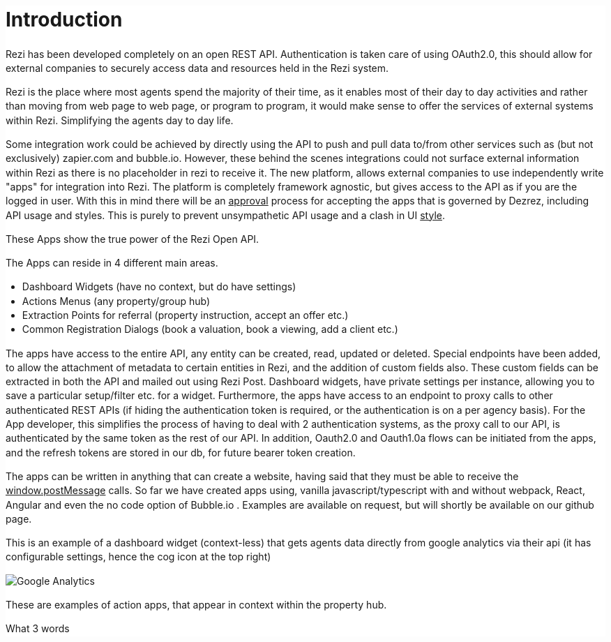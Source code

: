 # Introduction

Rezi has been developed completely on an open REST API. Authentication is taken care of using OAuth2.0, this should allow for external companies to securely access data and resources held in the Rezi system.

Rezi is the place where most agents spend the majority of their time, as it enables most of their day to day activities and rather than moving from web page to web page, or program to program, it would make sense to offer the services of external systems within Rezi. Simplifying the agents day to day life.

Some integration work could be achieved by directly using the API to push and pull data to/from other services such as (but not exclusively) zapier.com and bubble.io. However, these behind the scenes integrations could not surface external information within Rezi as there is no placeholder in rezi to receive it. The new platform, allows external companies to use independently write &quot;apps&quot; for integration into Rezi. The platform is completely framework agnostic, but gives access to the API as if you are the logged in user. With this in mind there will be an [approval](#_Approval) process for accepting the apps that is governed by Dezrez, including API usage and styles. This is purely to prevent unsympathetic API usage and a clash in UI [style](#_Styling).

These Apps show the true power of the Rezi Open API.

The Apps can reside in 4 different main areas.

- Dashboard Widgets (have no context, but do have settings)
- Actions Menus (any property/group hub)
- Extraction Points for referral (property instruction, accept an offer etc.)
- Common Registration Dialogs (book a valuation, book a viewing, add a client etc.)

The apps have access to the entire API, any entity can be created, read, updated or deleted. Special endpoints have been added, to allow the attachment of metadata to certain entities in Rezi, and the addition of custom fields also. These custom fields can be extracted in both the API and mailed out using Rezi Post. Dashboard widgets, have private settings per instance, allowing you to save a particular setup/filter etc. for a widget. Furthermore, the apps have access to an endpoint to proxy calls to other authenticated REST APIs (if hiding the authentication token is required, or the authentication is on a per agency basis). For the App developer, this simplifies the process of having to deal with 2 authentication systems, as the proxy call to our API, is authenticated by the same token as the rest of our API. In addition, Oauth2.0 and Oauth1.0a flows can be initiated from the apps, and the refresh tokens are stored in our db, for future bearer token creation.

The apps can be written in anything that can create a website, having said that they must be able to receive the [window.postMessage](https://developer.mozilla.org/en-US/docs/Web/API/Window/postMessage) calls. So far we have created apps using, vanilla javascript/typescript with and without webpack, React, Angular and even the no code option of Bubble.io . Examples are available on request, but will shortly be available on our github page.

This is an example of a dashboard widget (context-less) that gets agents data directly from google analytics via their api (it has configurable settings, hence the cog icon at the top right)

![Google Analytics](https://rezi-apps.dezrez.com/rezi/Content/Images/ReadMe/Google.png)

These are examples of action apps, that appear in context within the property hub.

What 3 words
